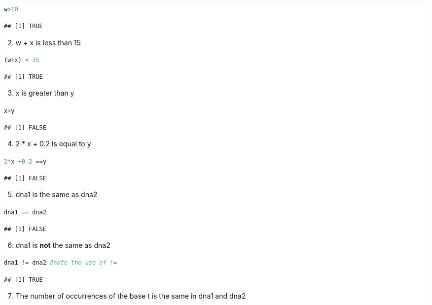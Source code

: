 
```r
w>10
```

```
## [1] TRUE
```


2.  w + x is less than 15  


```r
(w+x) < 15
```

```
## [1] TRUE
```

3.  x is greater than y


```r
x>y
```

```
## [1] FALSE
```

4.  2 * x + 0.2 is equal to y


```r
2*x +0.2 ==y 
```

```
## [1] FALSE
```

5.  dna1 is the same as dna2


```r
dna1 == dna2
```

```
## [1] FALSE
```

6.  dna1 is **not** the same as dna2


```r
dna1 != dna2 #note the use of !=
```

```
## [1] TRUE
```

7.  The number of occurrences of the base t is the same in dna1 and dna2
